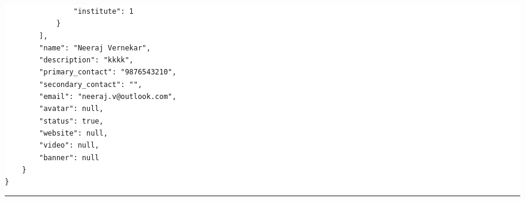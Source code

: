                     "institute": 1
                }
            ],
            "name": "Neeraj Vernekar",
            "description": "kkkk",
            "primary_contact": "9876543210",
            "secondary_contact": "",
            "email": "neeraj.v@outlook.com",
            "avatar": null,
            "status": true,
            "website": null,
            "video": null,
            "banner": null
        }
    }

---